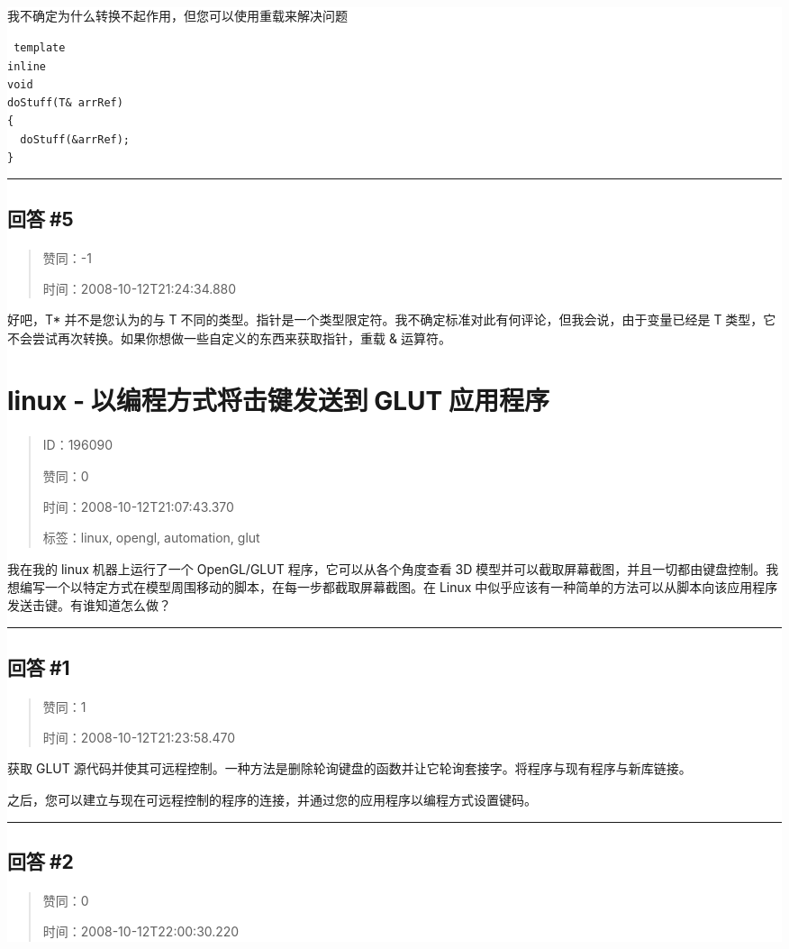 我不确定为什么转换不起作用，但您可以使用重载来解决问题

```
 template 
inline
void 
doStuff(T& arrRef)
{
  doStuff(&arrRef);
} 
```

* * *

## 回答 #5

> 赞同：-1
> 
> 时间：2008-10-12T21:24:34.880

好吧，T* 并不是您认为的与 T 不同的类型。指针是一个类型限定符。我不确定标准对此有何评论，但我会说，由于变量已经是 T 类型，它不会尝试再次转换。如果你想做一些自定义的东西来获取指针，重载 & 运算符。

# linux - 以编程方式将击键发送到 GLUT 应用程序

> ID：196090
> 
> 赞同：0
> 
> 时间：2008-10-12T21:07:43.370
> 
> 标签：linux, opengl, automation, glut

我在我的 linux 机器上运行了一个 OpenGL/GLUT 程序，它可以从各个角度查看 3D 模型并可以截取屏幕截图，并且一切都由键盘控制。我想编写一个以特定方式在模型周围移动的脚本，在每一步都截取屏幕截图。在 Linux 中似乎应该有一种简单的方法可以从脚本向该应用程序发送击键。有谁知道怎么做？

* * *

## 回答 #1

> 赞同：1
> 
> 时间：2008-10-12T21:23:58.470

获取 GLUT 源代码并使其可远程控制。一种方法是删除轮询键盘的函数并让它轮询套接字。将程序与现有程序与新库链接。

之后，您可以建立与现在可远程控制的程序的连接，并通过您的应用程序以编程方式设置键码。

* * *

## 回答 #2

> 赞同：0
> 
> 时间：2008-10-12T22:00:30.220

